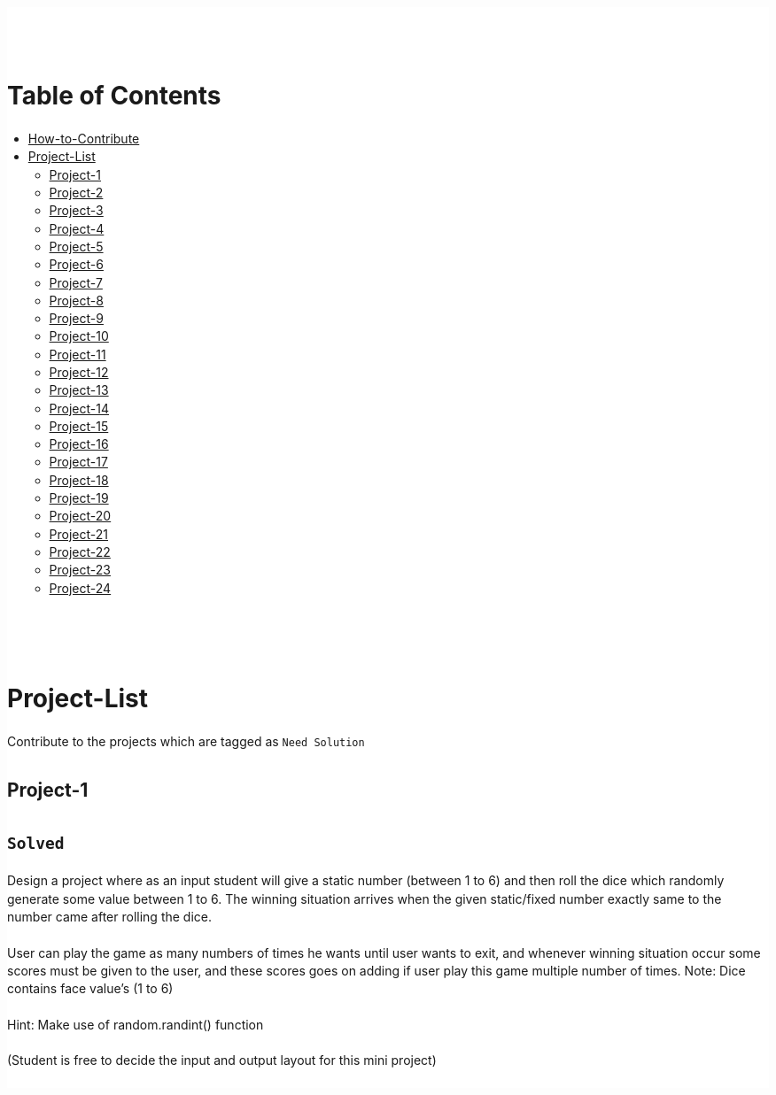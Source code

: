 <br>
<br>

# Table of Contents
- [ How-to-Contribute ](#How-to-Contribute)
- [ Project-List](#Project-List)
  - [Project-1 ](#project-1)
  - [Project-2 ](#project-2)
  - [Project-3 ](#project-3)
  - [Project-4 ](#project-4)
  - [Project-5 ](#project-5)
  - [Project-6 ](#project-6)
  - [Project-7 ](#project-7)
  - [Project-8 ](#project-8)
  - [Project-9 ](#project-9)
  - [Project-10 ](#project-10)
  - [Project-11 ](#project-11)
  - [Project-12 ](#project-12)
  - [Project-13 ](#project-13)
  - [Project-14 ](#project-14)
  - [Project-15 ](#project-15)
  - [Project-16 ](#project-16)
  - [Project-17 ](#project-17)
  - [Project-18 ](#project-18)
  - [Project-19 ](#project-19)
  - [Project-20 ](#project-20)
  - [Project-21 ](#project-21)
  - [Project-22 ](#project-22)
  - [Project-23 ](#project-23)
  - [Project-24 ](#project-24)



<br>
<br>

# Project-List

Contribute to the projects which are tagged as `Need Solution`

## Project-1 
## `Solved`
Design a project where as an input student will give a static number (between 1 to 6) and then roll the dice which randomly generate some value between 1 to 6. The winning situation arrives when the given static/fixed number exactly same to the number came after rolling the dice.<br>
<br>
User can play the game as many numbers of times he wants until user wants to exit, and whenever winning situation occur some scores must be given to the user, and these scores goes on adding if user play this game multiple number of times.
Note: Dice contains face value’s (1 to 6)<br>
<br>
Hint: Make use of random.randint() function <br>
<br>
(Student is free to decide the input and output layout for this mini project)
<br><br>
